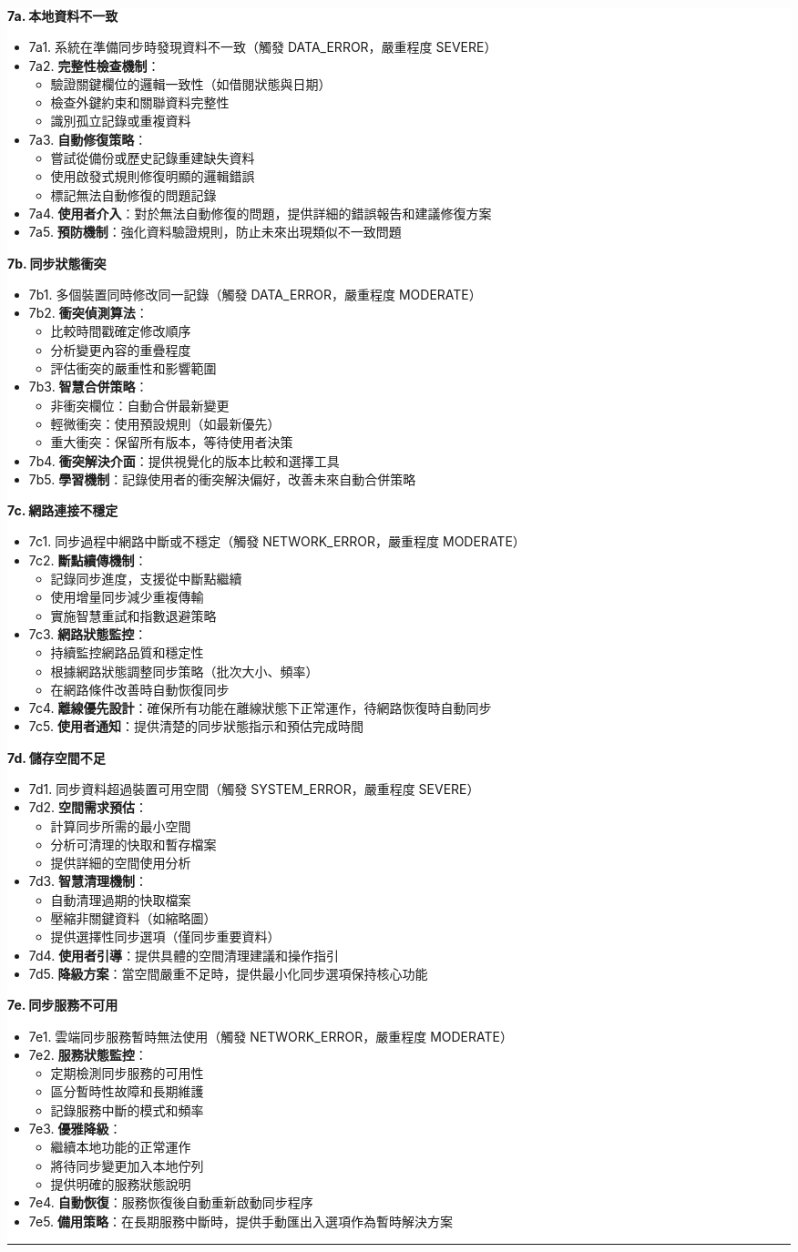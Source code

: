 **7a. 本地資料不一致**
- 7a1. 系統在準備同步時發現資料不一致（觸發 DATA_ERROR，嚴重程度 SEVERE）
- 7a2. **完整性檢查機制**：
  - 驗證關鍵欄位的邏輯一致性（如借閱狀態與日期）
  - 檢查外鍵約束和關聯資料完整性
  - 識別孤立記錄或重複資料
- 7a3. **自動修復策略**：
  - 嘗試從備份或歷史記錄重建缺失資料
  - 使用啟發式規則修復明顯的邏輯錯誤
  - 標記無法自動修復的問題記錄
- 7a4. **使用者介入**：對於無法自動修復的問題，提供詳細的錯誤報告和建議修復方案
- 7a5. **預防機制**：強化資料驗證規則，防止未來出現類似不一致問題

**7b. 同步狀態衝突**
- 7b1. 多個裝置同時修改同一記錄（觸發 DATA_ERROR，嚴重程度 MODERATE）
- 7b2. **衝突偵測算法**：
  - 比較時間戳確定修改順序
  - 分析變更內容的重疊程度
  - 評估衝突的嚴重性和影響範圍
- 7b3. **智慧合併策略**：
  - 非衝突欄位：自動合併最新變更
  - 輕微衝突：使用預設規則（如最新優先）
  - 重大衝突：保留所有版本，等待使用者決策
- 7b4. **衝突解決介面**：提供視覺化的版本比較和選擇工具
- 7b5. **學習機制**：記錄使用者的衝突解決偏好，改善未來自動合併策略

**7c. 網路連接不穩定**
- 7c1. 同步過程中網路中斷或不穩定（觸發 NETWORK_ERROR，嚴重程度 MODERATE）
- 7c2. **斷點續傳機制**：
  - 記錄同步進度，支援從中斷點繼續
  - 使用增量同步減少重複傳輸
  - 實施智慧重試和指數退避策略
- 7c3. **網路狀態監控**：
  - 持續監控網路品質和穩定性
  - 根據網路狀態調整同步策略（批次大小、頻率）
  - 在網路條件改善時自動恢復同步
- 7c4. **離線優先設計**：確保所有功能在離線狀態下正常運作，待網路恢復時自動同步
- 7c5. **使用者通知**：提供清楚的同步狀態指示和預估完成時間

**7d. 儲存空間不足**
- 7d1. 同步資料超過裝置可用空間（觸發 SYSTEM_ERROR，嚴重程度 SEVERE）
- 7d2. **空間需求預估**：
  - 計算同步所需的最小空間
  - 分析可清理的快取和暫存檔案
  - 提供詳細的空間使用分析
- 7d3. **智慧清理機制**：
  - 自動清理過期的快取檔案
  - 壓縮非關鍵資料（如縮略圖）
  - 提供選擇性同步選項（僅同步重要資料）
- 7d4. **使用者引導**：提供具體的空間清理建議和操作指引
- 7d5. **降級方案**：當空間嚴重不足時，提供最小化同步選項保持核心功能

**7e. 同步服務不可用**
- 7e1. 雲端同步服務暫時無法使用（觸發 NETWORK_ERROR，嚴重程度 MODERATE）
- 7e2. **服務狀態監控**：
  - 定期檢測同步服務的可用性
  - 區分暫時性故障和長期維護
  - 記錄服務中斷的模式和頻率
- 7e3. **優雅降級**：
  - 繼續本地功能的正常運作
  - 將待同步變更加入本地佇列
  - 提供明確的服務狀態說明
- 7e4. **自動恢復**：服務恢復後自動重新啟動同步程序
- 7e5. **備用策略**：在長期服務中斷時，提供手動匯出入選項作為暫時解決方案

---